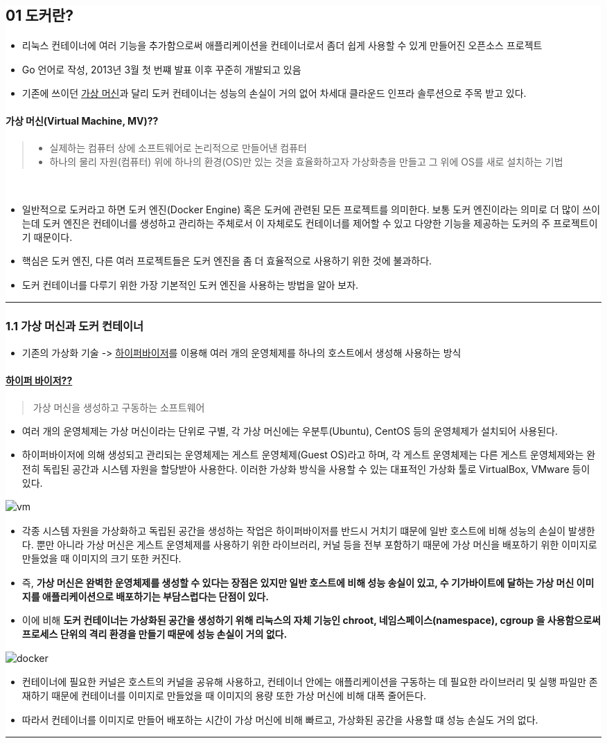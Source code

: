 ## 01 도커란?

- 리눅스 컨테이너에 여러 기능을 추가함으로써 애플리케이션을 컨테이너로서 좀더 쉽게 사용할 수 있게 만들어진 오픈소스 프로젝트

- Go 언어로 작성, 2013년 3월 첫 번쨰 발표 이후 꾸준히 개발되고 있음

- 기존에 쓰이던 <U>가상 머신</U>과 달리 도커 컨테이너는 성능의 손실이 거의 없어 차세대 클라운드 인프라 솔루션으로 주목 받고 있다.

#### **가상 머신(Virtual Machine, MV)??**

> - 실제하는 컴퓨터 상에 소프트웨어로 논리적으로 만들어낸 컴퓨터
> - 하나의 물리 자원(컴퓨터) 위에 하나의 환경(OS)만 있는 것을 효율화하고자 가상화층을 만들고 그 위에 OS를 새로 설치하는 기법

<br>

- 일반적으로 도커라고 하면 도커 엔진(Docker Engine) 혹은 도커에 관련된 모든 프로젝트를 의미한다. 보통 도커 엔진이라는 의미로 더 많이 쓰이는데 도커 엔진은 컨테이너를 생성하고 관리하는 주체로서 이 자체로도 컨테이너를 제어할 수 있고 다양한 기능을 제공하는 도커의 주 프로젝트이기 때문이다.

- 핵심은 도커 엔진, 다른 여러 프로젝트들은 도커 엔진을 좀 더 효율적으로 사용하기 위한 것에 불과하다.

- 도커 컨테이너를 다루기 위한 가장 기본적인 도커 엔진을 사용하는 방법을 알아 보자.

---

### **1.1 가상 머신과 도커 컨테이너**

- 기존의 가상화 기술 -> <U>하이퍼바이저</U>를 이용해 여러 개의 운영체제를 하나의 호스트에서 생성해 사용하는 방식

#### **[하이퍼 바이저??](https://www.redhat.com/ko/topics/virtualization/what-is-a-hypervisor)**

> 가상 머신을 생성하고 구동하는 소프트웨어

- 여러 개의 운영체제는 가상 머신이라는 단위로 구별, 각 가상 머신에는 우분투(Ubuntu), CentOS 등의 운영체제가 설치되어 사용된다.

- 하이퍼바이저에 의해 생성되고 관리되는 운영체제는 게스트 운영체제(Guest OS)라고 하며, 각 게스트 운영체제는 다른 게스트 운영체제와는 완전히 독립된 공간과 시스템 자원을 할당받아 사용한다. 이러한 가상화 방식을 사용할 수 있는 대표적인 가상화 툴로 VirtualBox, VMware 등이 있다.

![vm](https://user-images.githubusercontent.com/50399804/120408831-c7cdf980-c38a-11eb-884c-337f8bbd3315.png)

- 각종 시스템 자원을 가상화하고 독립된 공간을 생성하는 작업은 하이퍼바이저를 반드시 거치기 떄문에 일반 호스트에 비해 성능의 손실이 발생한다. 뿐만 아니라 가상 머신은 게스트 운영체제를 사용하기 위한 라이브러리, 커널 등을 전부 포함하기 때문에 가상 머신을 배포하기 위한 이미지로 만들었을 때 이미지의 크기 또한 커진다.

- 즉, **가상 머신은 완벽한 운영체제를 생성할 수 있다는 장점은 있지만 일반 호스트에 비해 성능 송실이 있고, 수 기가바이트에 달하는 가상 머신 이미지를 애플리케이션으로 배포하기는 부담스럽다는 단점이 있다.**

- 이에 비해 **도커 컨테이너는 가상화된 공간을 생성하기 위해 리눅스의 자체 기능인 chroot, 네임스페이스(namespace), cgroup 을 사용함으로써 프로세스 단위의 격리 환경을 만들기 때문에 성능 손실이 거의 없다.**

![docker](https://user-images.githubusercontent.com/50399804/120409135-4a56b900-c38b-11eb-9778-d0e03d8f4d56.png)

- 컨테이너에 필요한 커널은 호스트의 커널을 공유해 사용하고, 컨테이너 안에는 애플리케이션을 구동하는 데 필요한 라이브러리 및 실행 파일만 존재하기 때문에 컨테이너를 이미지로 만들었을 때 이미지의 용량 또한 가상 머신에 비해 대폭 줄어든다.

- 따라서 컨테이너를 이미지로 만들어 배포하는 시간이 가상 머신에 비해 빠르고, 가상화된 공간을 사용할 떄 성능 손실도 거의 없다.

---

